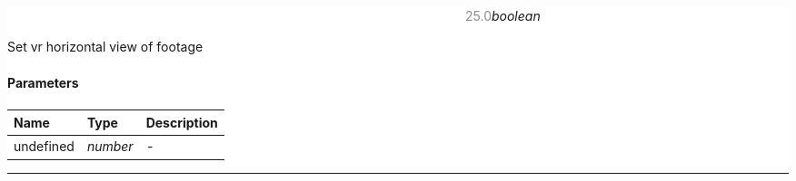 <span class="minversion" style="display: block; margin-bottom: -1em; margin-left: 36em; float:left; opacity:0.5;">25.0</span>

*boolean*
  
Set vr horizontal view of footage

#### Parameters

| Name | Type | Description |
| :------ | :------ | :------ |
| undefined | *number* | - |

___
